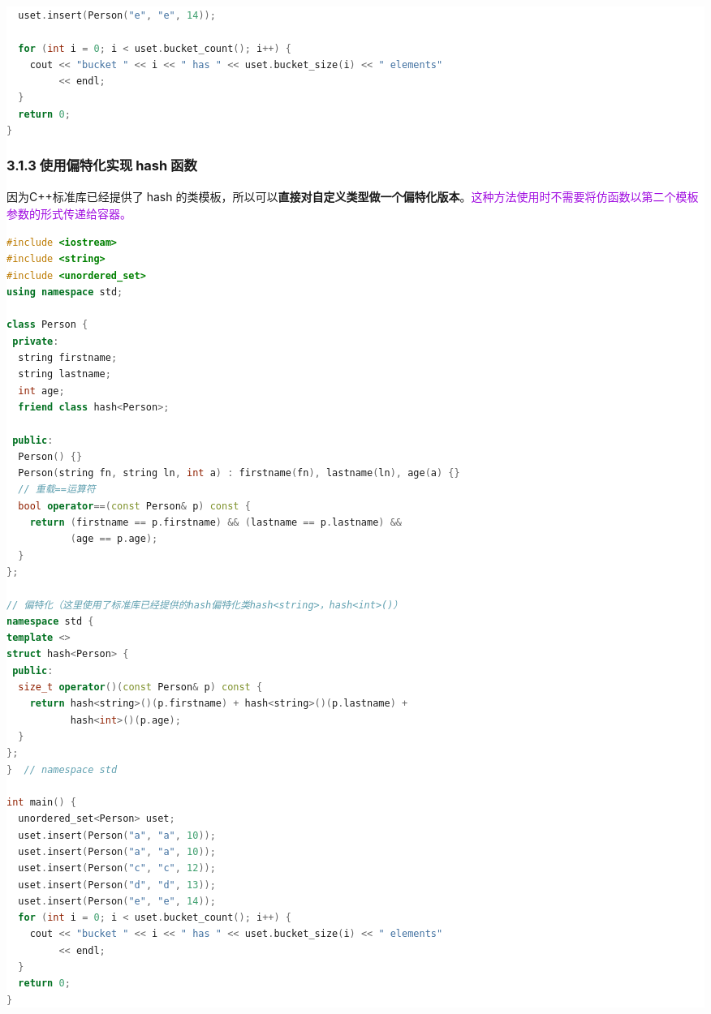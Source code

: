 ```cpp
  uset.insert(Person("e", "e", 14));

  for (int i = 0; i < uset.bucket_count(); i++) {
    cout << "bucket " << i << " has " << uset.bucket_size(i) << " elements"
         << endl;
  }
  return 0;
}
```

### 3.1.3 使用偏特化实现 hash 函数

因为C++标准库已经提供了 hash 的类模板，所以可以**直接对自定义类型做一个偏特化版本**。<font color=alice>这种方法使用时不需要将仿函数以第二个模板参数的形式传递给容器。</font>

```cpp
#include <iostream>
#include <string>
#include <unordered_set>
using namespace std;

class Person {
 private:
  string firstname;
  string lastname;
  int age;
  friend class hash<Person>;

 public:
  Person() {}
  Person(string fn, string ln, int a) : firstname(fn), lastname(ln), age(a) {}
  // 重载==运算符
  bool operator==(const Person& p) const {
    return (firstname == p.firstname) && (lastname == p.lastname) &&
           (age == p.age);
  }
};

// 偏特化（这里使用了标准库已经提供的hash偏特化类hash<string>，hash<int>()）
namespace std {
template <>
struct hash<Person> {
 public:
  size_t operator()(const Person& p) const {
    return hash<string>()(p.firstname) + hash<string>()(p.lastname) +
           hash<int>()(p.age);
  }
};
}  // namespace std

int main() {
  unordered_set<Person> uset;
  uset.insert(Person("a", "a", 10));
  uset.insert(Person("a", "a", 10));
  uset.insert(Person("c", "c", 12));
  uset.insert(Person("d", "d", 13));
  uset.insert(Person("e", "e", 14));
  for (int i = 0; i < uset.bucket_count(); i++) {
    cout << "bucket " << i << " has " << uset.bucket_size(i) << " elements"
         << endl;
  }
  return 0;
}
```